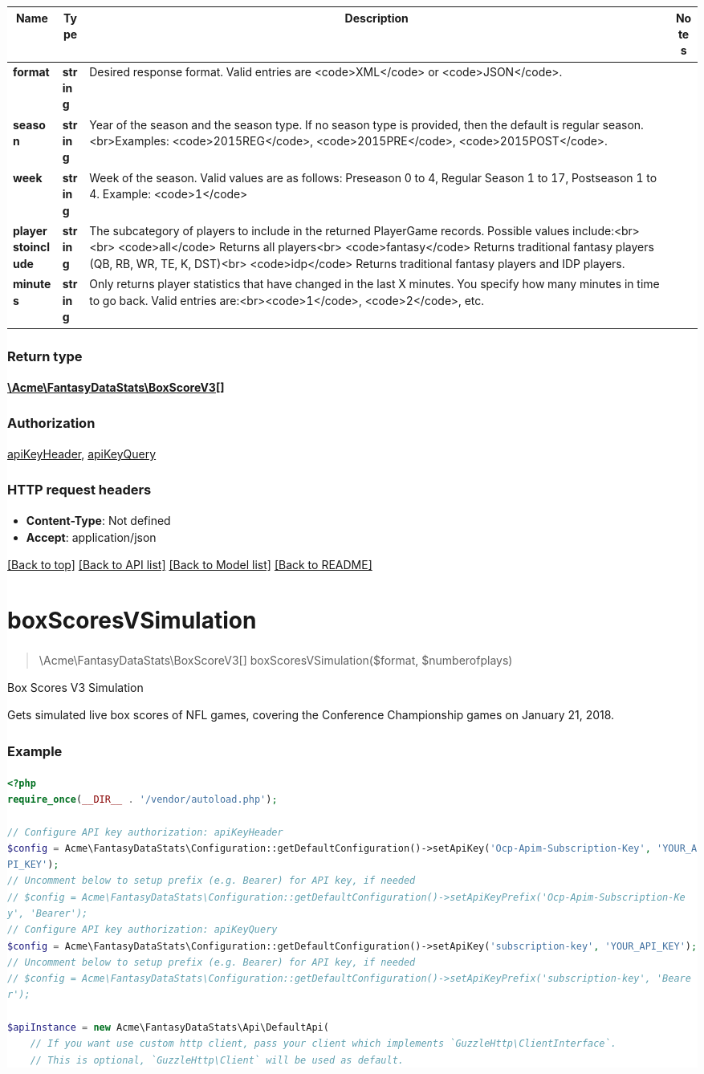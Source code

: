 Name | Type | Description  | Notes
------------- | ------------- | ------------- | -------------
 **format** | **string**| Desired response format. Valid entries are &lt;code&gt;XML&lt;/code&gt; or &lt;code&gt;JSON&lt;/code&gt;. |
 **season** | **string**| Year of the season and the season type. If no season type is provided, then the default is regular season.           &lt;br&gt;Examples: &lt;code&gt;2015REG&lt;/code&gt;, &lt;code&gt;2015PRE&lt;/code&gt;, &lt;code&gt;2015POST&lt;/code&gt;. |
 **week** | **string**| Week of the season. Valid values are as follows: Preseason 0 to 4, Regular Season 1 to 17, Postseason 1 to 4.           Example: &lt;code&gt;1&lt;/code&gt; |
 **playerstoinclude** | **string**| The subcategory of players to include in the returned PlayerGame records. Possible values include:&lt;br&gt;&lt;br&gt; &lt;code&gt;all&lt;/code&gt; Returns all players&lt;br&gt; &lt;code&gt;fantasy&lt;/code&gt; Returns traditional fantasy players (QB, RB, WR, TE, K, DST)&lt;br&gt; &lt;code&gt;idp&lt;/code&gt; Returns traditional fantasy players and IDP players. |
 **minutes** | **string**| Only returns player statistics that have changed in the last X minutes.  You specify how many minutes in time to go back.  Valid entries are:&lt;br&gt;&lt;code&gt;1&lt;/code&gt;,  &lt;code&gt;2&lt;/code&gt;, etc. |

### Return type

[**\Acme\FantasyDataStats\\BoxScoreV3[]**](../Model/BoxScoreV3.md)

### Authorization

[apiKeyHeader](../../README.md#apiKeyHeader), [apiKeyQuery](../../README.md#apiKeyQuery)

### HTTP request headers

 - **Content-Type**: Not defined
 - **Accept**: application/json

[[Back to top]](#) [[Back to API list]](../../README.md#documentation-for-api-endpoints) [[Back to Model list]](../../README.md#documentation-for-models) [[Back to README]](../../README.md)

# **boxScoresVSimulation**
> \Acme\FantasyDataStats\\BoxScoreV3[] boxScoresVSimulation($format, $numberofplays)

Box Scores V3 Simulation

Gets simulated live box scores of NFL games, covering the Conference Championship games on January 21, 2018.

### Example
```php
<?php
require_once(__DIR__ . '/vendor/autoload.php');

// Configure API key authorization: apiKeyHeader
$config = Acme\FantasyDataStats\Configuration::getDefaultConfiguration()->setApiKey('Ocp-Apim-Subscription-Key', 'YOUR_API_KEY');
// Uncomment below to setup prefix (e.g. Bearer) for API key, if needed
// $config = Acme\FantasyDataStats\Configuration::getDefaultConfiguration()->setApiKeyPrefix('Ocp-Apim-Subscription-Key', 'Bearer');
// Configure API key authorization: apiKeyQuery
$config = Acme\FantasyDataStats\Configuration::getDefaultConfiguration()->setApiKey('subscription-key', 'YOUR_API_KEY');
// Uncomment below to setup prefix (e.g. Bearer) for API key, if needed
// $config = Acme\FantasyDataStats\Configuration::getDefaultConfiguration()->setApiKeyPrefix('subscription-key', 'Bearer');

$apiInstance = new Acme\FantasyDataStats\Api\DefaultApi(
    // If you want use custom http client, pass your client which implements `GuzzleHttp\ClientInterface`.
    // This is optional, `GuzzleHttp\Client` will be used as default.
```